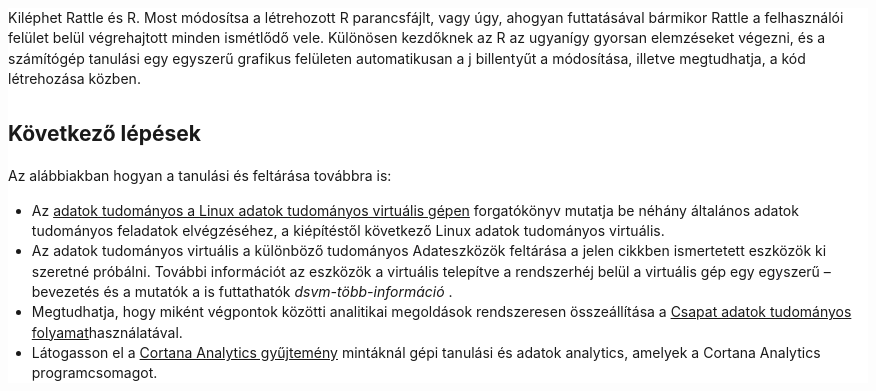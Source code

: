 Kiléphet Rattle és R. Most módosítsa a létrehozott R parancsfájlt, vagy úgy, ahogyan futtatásával bármikor Rattle a felhasználói felület belül végrehajtott minden ismétlődő vele. Különösen kezdőknek az R az ugyanígy gyorsan elemzéseket végezni, és a számítógép tanulási egy egyszerű grafikus felületen automatikusan a j billentyűt a módosítása, illetve megtudhatja, a kód létrehozása közben.


## <a name="next-steps"></a>Következő lépések
Az alábbiakban hogyan a tanulási és feltárása továbbra is:

* Az [adatok tudományos a Linux adatok tudományos virtuális gépen](machine-learning-data-science-linux-dsvm-walkthrough.md) forgatókönyv mutatja be néhány általános adatok tudományos feladatok elvégzéséhez, a kiépítéstől következő Linux adatok tudományos virtuális. 
* Az adatok tudományos virtuális a különböző tudományos Adateszközök feltárása a jelen cikkben ismertetett eszközök ki szeretné próbálni. További információt az eszközök a virtuális telepítve a rendszerhéj belül a virtuális gép egy egyszerű – bevezetés és a mutatók a is futtathatók *dsvm-több-információ* .  
* Megtudhatja, hogy miként végpontok közötti analitikai megoldások rendszeresen összeállítása a [Csapat adatok tudományos folyamat](https://azure.microsoft.com/documentation/learning-paths/cortana-analytics-process/)használatával.
* Látogasson el a [Cortana Analytics gyűjtemény](http://gallery.cortanaanalytics.com) mintáknál gépi tanulási és adatok analytics, amelyek a Cortana Analytics programcsomagot.
